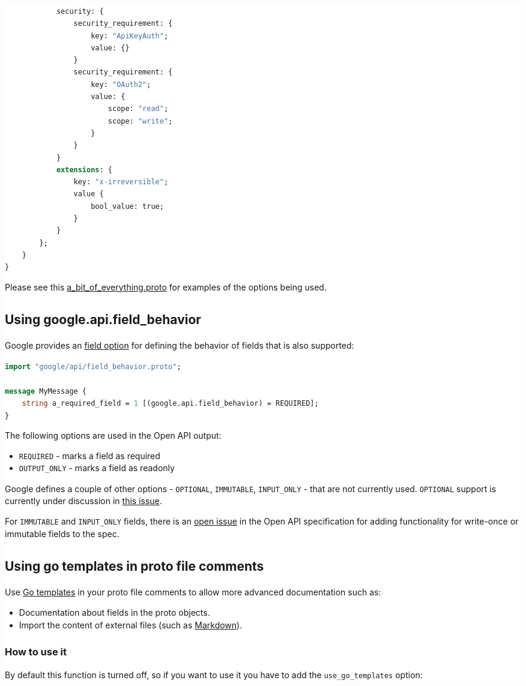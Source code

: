 ```protobuf
            security: {
                security_requirement: {
                    key: "ApiKeyAuth";
                    value: {}
                }
                security_requirement: {
                    key: "OAuth2";
                    value: {
                        scope: "read";
                        scope: "write";
                    }
                }
            }
            extensions: {
                key: "x-irreversible";
                value {
                    bool_value: true;
                }
            }
        };
    }
}
```

Please see this [a_bit_of_everything.proto](https://github.com/grpc-ecosystem/grpc-gateway/blob/master/examples/internal/proto/examplepb/a_bit_of_everything.proto) for examples of the options being used.

## Using google.api.field_behavior

Google provides an [field option](https://github.com/googleapis/googleapis/blob/master/google/api/field_behavior.proto) for defining the behavior of fields that is also supported:

```protobuf
import "google/api/field_behavior.proto";

message MyMessage {
    string a_required_field = 1 [(google.api.field_behavior) = REQUIRED];
}
```

The following options are used in the Open API output:

- `REQUIRED` - marks a field as required
- `OUTPUT_ONLY` - marks a field as readonly

Google defines a couple of other options - `OPTIONAL`, `IMMUTABLE`, `INPUT_ONLY` -
that are not currently used. `OPTIONAL` support is currently under discussion
in [this issue](https://github.com/grpc-ecosystem/grpc-gateway/issues/669).

For `IMMUTABLE` and `INPUT_ONLY` fields, there is an [open issue](https://github.com/OAI/OpenAPI-Specification/issues/1497) in the Open API specification for adding functionality for write-once or immutable fields to the spec.
## Using go templates in proto file comments

Use [Go templates](https://golang.org/pkg/text/template/) in your proto file comments to allow more advanced documentation such as:

- Documentation about fields in the proto objects.
- Import the content of external files (such as
  [Markdown](https://en.wikipedia.org/wiki/Markdown)).

### How to use it

By default this function is turned off, so if you want to use it you have to add the `use_go_templates` option:
